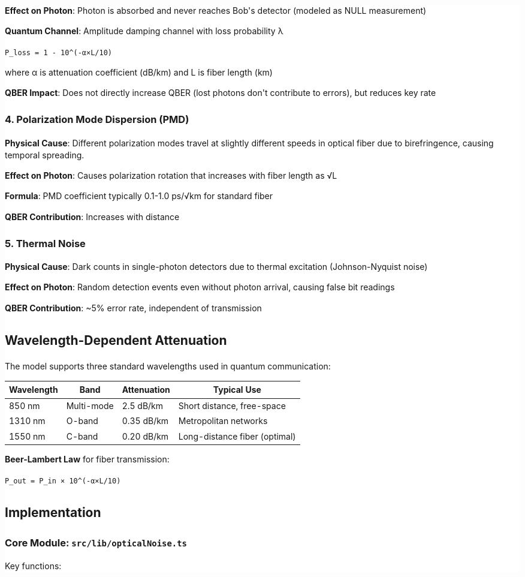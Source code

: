 **Effect on Photon**: Photon is absorbed and never reaches Bob's detector (modeled as NULL measurement)

**Quantum Channel**: Amplitude damping channel with loss probability λ
```
P_loss = 1 - 10^(-α×L/10)
```
where α is attenuation coefficient (dB/km) and L is fiber length (km)

**QBER Impact**: Does not directly increase QBER (lost photons don't contribute to errors), but reduces key rate

### 4. Polarization Mode Dispersion (PMD)

**Physical Cause**: Different polarization modes travel at slightly different speeds in optical fiber due to birefringence, causing temporal spreading.

**Effect on Photon**: Causes polarization rotation that increases with fiber length as √L

**Formula**: PMD coefficient typically 0.1-1.0 ps/√km for standard fiber

**QBER Contribution**: Increases with distance

### 5. Thermal Noise

**Physical Cause**: Dark counts in single-photon detectors due to thermal excitation (Johnson-Nyquist noise)

**Effect on Photon**: Random detection events even without photon arrival, causing false bit readings

**QBER Contribution**: ~5% error rate, independent of transmission

## Wavelength-Dependent Attenuation

The model supports three standard wavelengths used in quantum communication:

| Wavelength | Band | Attenuation | Typical Use |
|------------|------|-------------|-------------|
| 850 nm | Multi-mode | 2.5 dB/km | Short distance, free-space |
| 1310 nm | O-band | 0.35 dB/km | Metropolitan networks |
| 1550 nm | C-band | 0.20 dB/km | Long-distance fiber (optimal) |

**Beer-Lambert Law** for fiber transmission:
```
P_out = P_in × 10^(-α×L/10)
```

## Implementation

### Core Module: `src/lib/opticalNoise.ts`

Key functions:
